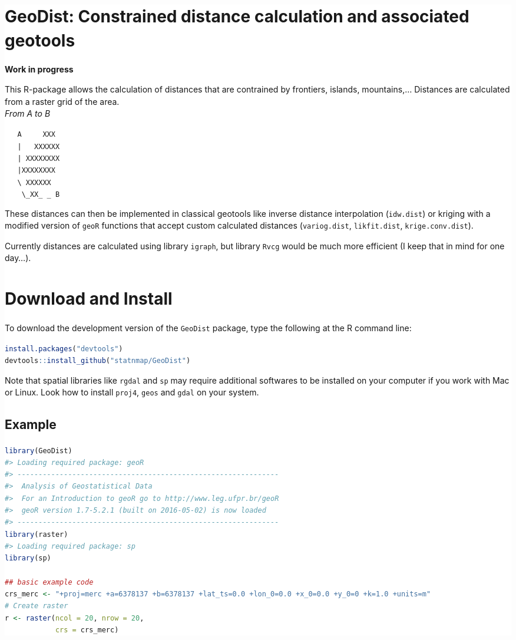


# GeoDist: Constrained distance calculation and associated geotools





**Work in progress**

This R-package allows the calculation of distances that are contrained
by frontiers, islands, mountains,… Distances are calculated from a
raster grid of the area.  
*From A to B*

``` 
   A     XXX
   |   XXXXXX
   | XXXXXXXX
   |XXXXXXXX
   \ XXXXXX
    \_XX_ _ B
```

These distances can then be implemented in classical geotools like
inverse distance interpolation (`idw.dist`) or kriging with a modified
version of `geoR` functions that accept custom calculated distances
(`variog.dist`, `likfit.dist`, `krige.conv.dist`).

Currently distances are calculated using library `igraph`, but library
`Rvcg` would be much more efficient (I keep that in mind for one day…).

# Download and Install

To download the development version of the `GeoDist` package, type the
following at the R command line:

``` r
install.packages("devtools")  
devtools::install_github("statnmap/GeoDist")
```

Note that spatial libraries like `rgdal` and `sp` may require additional
softwares to be installed on your computer if you work with Mac or
Linux. Look how to install `proj4`, `geos` and `gdal` on your system.

## Example

``` r
library(GeoDist)
#> Loading required package: geoR
#> --------------------------------------------------------------
#>  Analysis of Geostatistical Data
#>  For an Introduction to geoR go to http://www.leg.ufpr.br/geoR
#>  geoR version 1.7-5.2.1 (built on 2016-05-02) is now loaded
#> --------------------------------------------------------------
library(raster)
#> Loading required package: sp
library(sp)

## basic example code
crs_merc <- "+proj=merc +a=6378137 +b=6378137 +lat_ts=0.0 +lon_0=0.0 +x_0=0.0 +y_0=0 +k=1.0 +units=m"
# Create raster
r <- raster(ncol = 20, nrow = 20,
            crs = crs_merc)
```